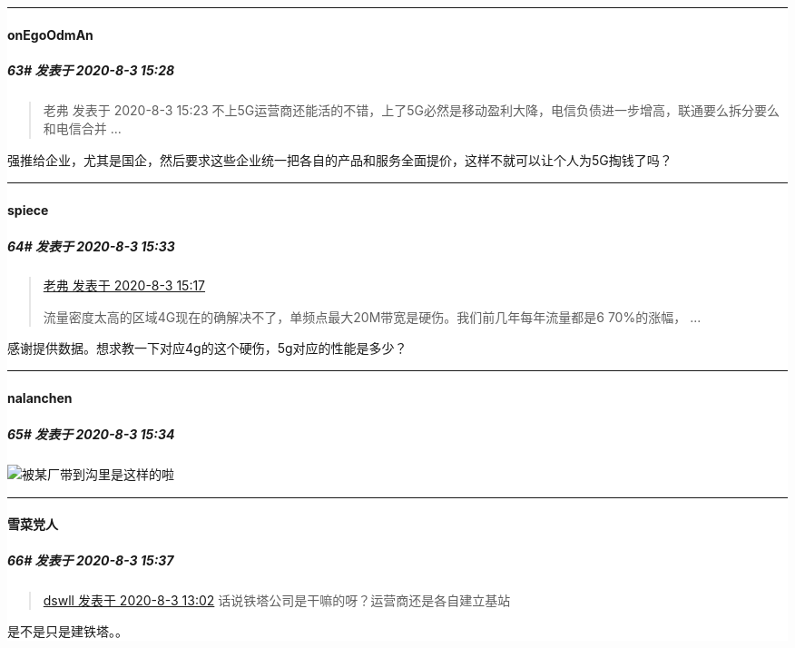 

*****

####  onEgoOdmAn  
##### 63#       发表于 2020-8-3 15:28



<blockquote>老弗 发表于 2020-8-3 15:23
不上5G运营商还能活的不错，上了5G必然是移动盈利大降，电信负债进一步增高，联通要么拆分要么和电信合并 ...</blockquote>
强推给企业，尤其是国企，然后要求这些企业统一把各自的产品和服务全面提价，这样不就可以让个人为5G掏钱了吗？







*****

####  spiece  
##### 64#       发表于 2020-8-3 15:33



<blockquote><a href="httphttps://bbs.saraba1st.com/2b/forum.php?mod=redirect&amp;goto=findpost&amp;pid=48304896&amp;ptid=1952893" target="_blank">老弗 发表于 2020-8-3 15:17</a>

流量密度太高的区域4G现在的确解决不了，单频点最大20M带宽是硬伤。我们前几年每年流量都是6 70%的涨幅， ...</blockquote>
感谢提供数据。想求教一下对应4g的这个硬伤，5g对应的性能是多少？







*****

####  nalanchen  
##### 65#       发表于 2020-8-3 15:34



<img src="https://static.saraba1st.com/image/smiley/face2017/037.png" referrerpolicy="no-referrer">被某厂带到沟里是这样的啦







*****

####  雪菜党人  
##### 66#       发表于 2020-8-3 15:37



<blockquote><a href="httphttps://bbs.saraba1st.com/2b/forum.php?mod=redirect&amp;goto=findpost&amp;pid=48303731&amp;ptid=1952893" target="_blank">dswll 发表于 2020-8-3 13:02</a>
话说铁塔公司是干嘛的呀？运营商还是各自建立基站</blockquote>
是不是只是建铁塔。。
